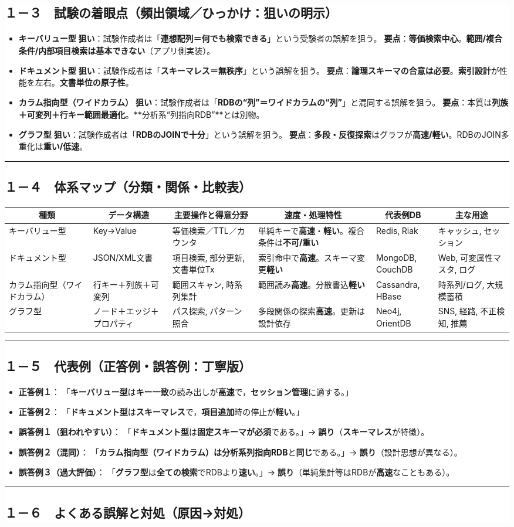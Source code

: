 ## １－３　試験の着眼点（頻出領域／ひっかけ：狙いの明示）

* **キーバリュー型**
  **狙い**：試験作成者は「**連想配列＝何でも検索できる**」という受験者の誤解を狙う。
  **要点**：**等価検索中心**。**範囲/複合条件/内部項目検索は基本できない**（アプリ側実装）。

* **ドキュメント型**
  **狙い**：試験作成者は「**スキーマレス＝無秩序**」という誤解を狙う。
  **要点**：**論理スキーマの合意は必要**。**索引設計**が性能を左右。**文書単位の原子性**。

* **カラム指向型（ワイドカラム）**
  **狙い**：試験作成者は「**RDBの“列”＝ワイドカラムの“列”**」と混同する誤解を狙う。
  **要点**：本質は**列族＋可変列＋行キー範囲最適化**。\*\*分析系“列指向RDB”\*\*とは別物。

* **グラフ型**
  **狙い**：試験作成者は「**RDBのJOINで十分**」という誤解を狙う。
  **要点**：**多段・反復探索**はグラフが**高速/軽い**。RDBのJOIN多重化は**重い/低速**。

---

## １－４　体系マップ（分類・関係・比較表）

| 種類             | データ構造         | 主要操作と得意分野          | 速度・処理特性                           | 代表例DB            | 主な用途              |
| -------------- | ------------- | ------------------ | --------------------------------- | ---------------- | ----------------- |
| キーバリュー型        | Key→Value     | 等価検索／TTL／カウンタ      | 単純キーで**高速**・**軽い**。複合条件は**不可/重い** | Redis, Riak      | キャッシュ, セッション      |
| ドキュメント型        | JSON/XML文書    | 項目検索, 部分更新, 文書単位Tx | 索引命中で**高速**。スキーマ変更**軽い**          | MongoDB, CouchDB | Web, 可変属性マスタ, ログ  |
| カラム指向型（ワイドカラム） | 行キー＋列族＋可変列    | 範囲スキャン, 時系列集計      | 範囲読み**高速**。分散書込**軽い**             | Cassandra, HBase | 時系列/ログ, 大規模蓄積     |
| グラフ型           | ノード＋エッジ＋プロパティ | パス探索, パターン照合       | 多段関係の探索**高速**。更新は設計依存             | Neo4j, OrientDB  | SNS, 経路, 不正検知, 推薦 |

---

## １－５　代表例（正答例・誤答例：丁寧版）

* **正答例１**：
  「**キーバリュー型**は**キー一致**の読み出しが**高速**で，**セッション管理**に適する。」

* **正答例２**：
  「**ドキュメント型**は**スキーマレス**で，**項目追加**時の停止が**軽い**。」

* **誤答例１（狙われやすい）**：
  「**ドキュメント型**は**固定スキーマが必須**である。」→ **誤り**（**スキーマレス**が特徴）。

* **誤答例２（混同）**：
  「**カラム指向型（ワイドカラム）**は**分析系列指向RDB**と**同じ**である。」→ **誤り**（設計思想が異なる）。

* **誤答例３（過大評価）**：
  「**グラフ型**は**全ての検索**でRDBより**速い**。」→ **誤り**（単純集計等はRDBが**高速**なこともある）。

---

## １－６　よくある誤解と対処（原因→対処）
